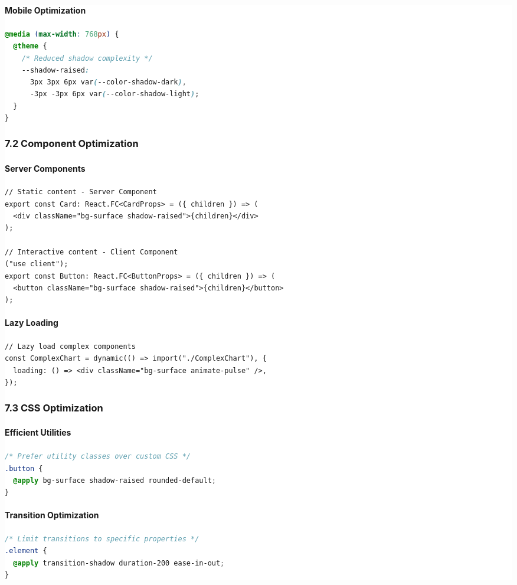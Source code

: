 #### Mobile Optimization

```css
@media (max-width: 768px) {
  @theme {
    /* Reduced shadow complexity */
    --shadow-raised:
      3px 3px 6px var(--color-shadow-dark),
      -3px -3px 6px var(--color-shadow-light);
  }
}
```

### 7.2 Component Optimization

#### Server Components

```tsx
// Static content - Server Component
export const Card: React.FC<CardProps> = ({ children }) => (
  <div className="bg-surface shadow-raised">{children}</div>
);

// Interactive content - Client Component
("use client");
export const Button: React.FC<ButtonProps> = ({ children }) => (
  <button className="bg-surface shadow-raised">{children}</button>
);
```

#### Lazy Loading

```tsx
// Lazy load complex components
const ComplexChart = dynamic(() => import("./ComplexChart"), {
  loading: () => <div className="bg-surface animate-pulse" />,
});
```

### 7.3 CSS Optimization

#### Efficient Utilities

```css
/* Prefer utility classes over custom CSS */
.button {
  @apply bg-surface shadow-raised rounded-default;
}
```

#### Transition Optimization

```css
/* Limit transitions to specific properties */
.element {
  @apply transition-shadow duration-200 ease-in-out;
}
```
